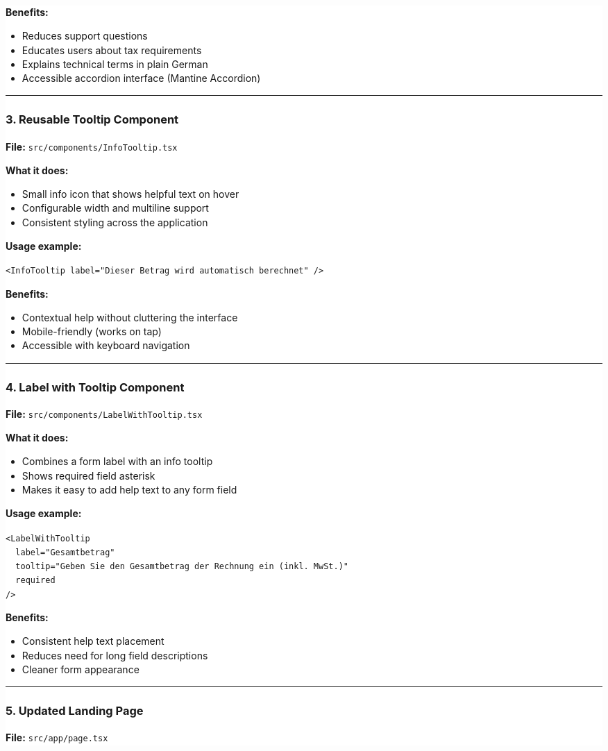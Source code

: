 **Benefits:**
- Reduces support questions
- Educates users about tax requirements
- Explains technical terms in plain German
- Accessible accordion interface (Mantine Accordion)

---

### 3. Reusable Tooltip Component
**File:** `src/components/InfoTooltip.tsx`

**What it does:**
- Small info icon that shows helpful text on hover
- Configurable width and multiline support
- Consistent styling across the application

**Usage example:**
```tsx
<InfoTooltip label="Dieser Betrag wird automatisch berechnet" />
```

**Benefits:**
- Contextual help without cluttering the interface
- Mobile-friendly (works on tap)
- Accessible with keyboard navigation

---

### 4. Label with Tooltip Component
**File:** `src/components/LabelWithTooltip.tsx`

**What it does:**
- Combines a form label with an info tooltip
- Shows required field asterisk
- Makes it easy to add help text to any form field

**Usage example:**
```tsx
<LabelWithTooltip
  label="Gesamtbetrag"
  tooltip="Geben Sie den Gesamtbetrag der Rechnung ein (inkl. MwSt.)"
  required
/>
```

**Benefits:**
- Consistent help text placement
- Reduces need for long field descriptions
- Cleaner form appearance

---

### 5. Updated Landing Page
**File:** `src/app/page.tsx`
